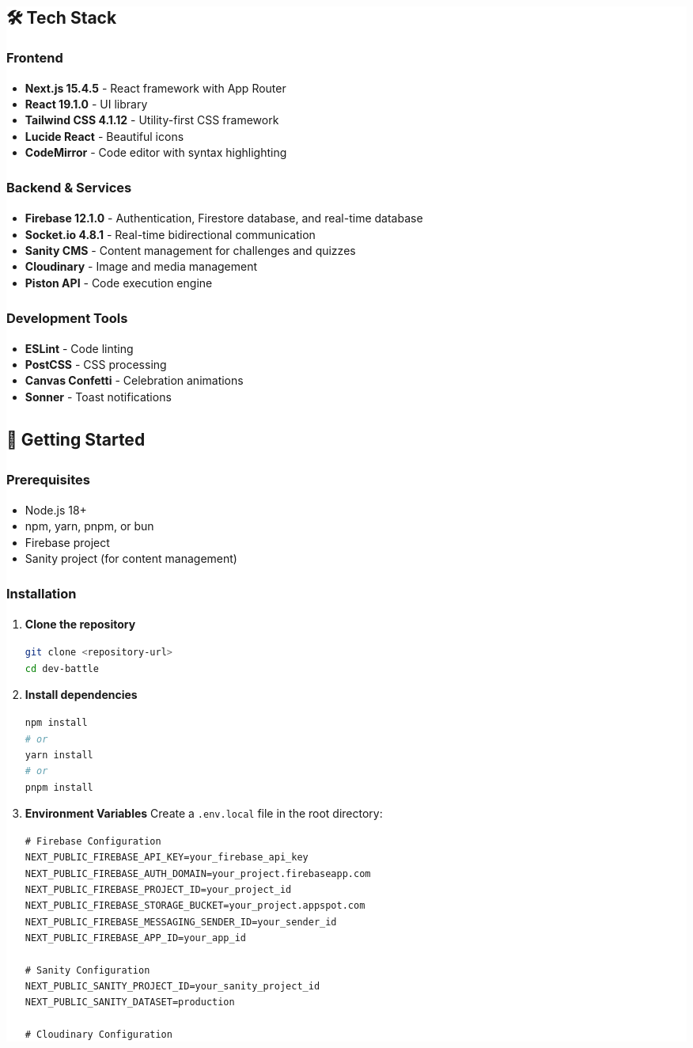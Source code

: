 ## 🛠️ Tech Stack

### Frontend
- **Next.js 15.4.5** - React framework with App Router
- **React 19.1.0** - UI library
- **Tailwind CSS 4.1.12** - Utility-first CSS framework
- **Lucide React** - Beautiful icons
- **CodeMirror** - Code editor with syntax highlighting

### Backend & Services
- **Firebase 12.1.0** - Authentication, Firestore database, and real-time database
- **Socket.io 4.8.1** - Real-time bidirectional communication
- **Sanity CMS** - Content management for challenges and quizzes
- **Cloudinary** - Image and media management
- **Piston API** - Code execution engine

### Development Tools
- **ESLint** - Code linting
- **PostCSS** - CSS processing
- **Canvas Confetti** - Celebration animations
- **Sonner** - Toast notifications

## 🚀 Getting Started

### Prerequisites
- Node.js 18+ 
- npm, yarn, pnpm, or bun
- Firebase project
- Sanity project (for content management)

### Installation

1. **Clone the repository**
   ```bash
   git clone <repository-url>
   cd dev-battle
   ```

2. **Install dependencies**
   ```bash
   npm install
   # or
   yarn install
   # or
   pnpm install
   ```

3. **Environment Variables**
   Create a `.env.local` file in the root directory:
   ```env
   # Firebase Configuration
   NEXT_PUBLIC_FIREBASE_API_KEY=your_firebase_api_key
   NEXT_PUBLIC_FIREBASE_AUTH_DOMAIN=your_project.firebaseapp.com
   NEXT_PUBLIC_FIREBASE_PROJECT_ID=your_project_id
   NEXT_PUBLIC_FIREBASE_STORAGE_BUCKET=your_project.appspot.com
   NEXT_PUBLIC_FIREBASE_MESSAGING_SENDER_ID=your_sender_id
   NEXT_PUBLIC_FIREBASE_APP_ID=your_app_id

   # Sanity Configuration
   NEXT_PUBLIC_SANITY_PROJECT_ID=your_sanity_project_id
   NEXT_PUBLIC_SANITY_DATASET=production

   # Cloudinary Configuration
   ```
